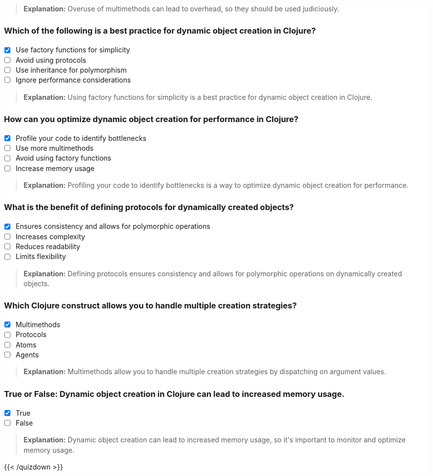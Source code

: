 > **Explanation:** Overuse of multimethods can lead to overhead, so they should be used judiciously.

### Which of the following is a best practice for dynamic object creation in Clojure?

- [x] Use factory functions for simplicity
- [ ] Avoid using protocols
- [ ] Use inheritance for polymorphism
- [ ] Ignore performance considerations

> **Explanation:** Using factory functions for simplicity is a best practice for dynamic object creation in Clojure.

### How can you optimize dynamic object creation for performance in Clojure?

- [x] Profile your code to identify bottlenecks
- [ ] Use more multimethods
- [ ] Avoid using factory functions
- [ ] Increase memory usage

> **Explanation:** Profiling your code to identify bottlenecks is a way to optimize dynamic object creation for performance.

### What is the benefit of defining protocols for dynamically created objects?

- [x] Ensures consistency and allows for polymorphic operations
- [ ] Increases complexity
- [ ] Reduces readability
- [ ] Limits flexibility

> **Explanation:** Defining protocols ensures consistency and allows for polymorphic operations on dynamically created objects.

### Which Clojure construct allows you to handle multiple creation strategies?

- [x] Multimethods
- [ ] Protocols
- [ ] Atoms
- [ ] Agents

> **Explanation:** Multimethods allow you to handle multiple creation strategies by dispatching on argument values.

### True or False: Dynamic object creation in Clojure can lead to increased memory usage.

- [x] True
- [ ] False

> **Explanation:** Dynamic object creation can lead to increased memory usage, so it's important to monitor and optimize memory usage.

{{< /quizdown >}}
